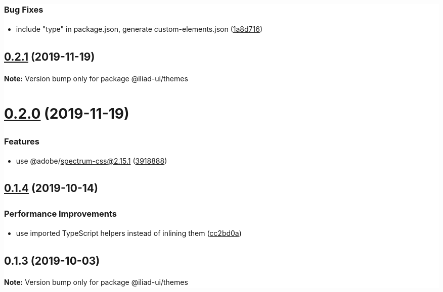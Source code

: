 ### Bug Fixes

-   include "type" in package.json, generate custom-elements.json ([1a8d716](https://github.com/adobe/spectrum-web-components/commit/1a8d716))

## [0.2.1](https://github.com/adobe/spectrum-web-components/compare/@iliad-ui/themes@0.2.0...@iliad-ui/themes@0.2.1) (2019-11-19)

**Note:** Version bump only for package @iliad-ui/themes

# [0.2.0](https://github.com/adobe/spectrum-web-components/compare/@iliad-ui/themes@0.1.4...@iliad-ui/themes@0.2.0) (2019-11-19)

### Features

-   use @adobe/spectrum-css@2.15.1 ([3918888](https://github.com/adobe/spectrum-web-components/commit/3918888))

## [0.1.4](https://github.com/adobe/spectrum-web-components/compare/@iliad-ui/themes@0.1.3...@iliad-ui/themes@0.1.4) (2019-10-14)

### Performance Improvements

-   use imported TypeScript helpers instead of inlining them ([cc2bd0a](https://github.com/adobe/spectrum-web-components/commit/cc2bd0a))

## 0.1.3 (2019-10-03)

**Note:** Version bump only for package @iliad-ui/themes
